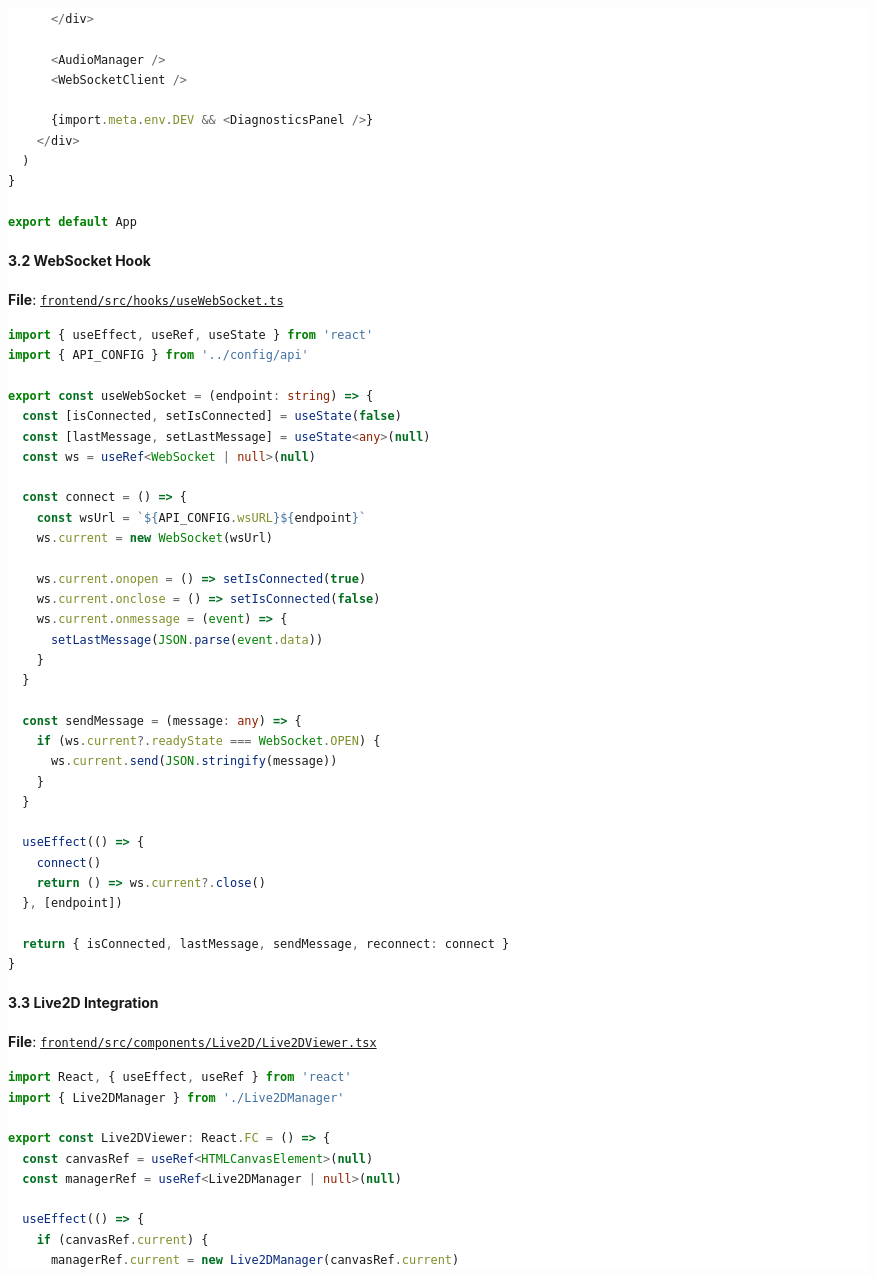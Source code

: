 ```typescript
      </div>
      
      <AudioManager />
      <WebSocketClient />
      
      {import.meta.env.DEV && <DiagnosticsPanel />}
    </div>
  )
}

export default App
```

#### 3.2 WebSocket Hook
**File**: [`frontend/src/hooks/useWebSocket.ts`](frontend/src/hooks/useWebSocket.ts)
```typescript
import { useEffect, useRef, useState } from 'react'
import { API_CONFIG } from '../config/api'

export const useWebSocket = (endpoint: string) => {
  const [isConnected, setIsConnected] = useState(false)
  const [lastMessage, setLastMessage] = useState<any>(null)
  const ws = useRef<WebSocket | null>(null)
  
  const connect = () => {
    const wsUrl = `${API_CONFIG.wsURL}${endpoint}`
    ws.current = new WebSocket(wsUrl)
    
    ws.current.onopen = () => setIsConnected(true)
    ws.current.onclose = () => setIsConnected(false)
    ws.current.onmessage = (event) => {
      setLastMessage(JSON.parse(event.data))
    }
  }
  
  const sendMessage = (message: any) => {
    if (ws.current?.readyState === WebSocket.OPEN) {
      ws.current.send(JSON.stringify(message))
    }
  }
  
  useEffect(() => {
    connect()
    return () => ws.current?.close()
  }, [endpoint])
  
  return { isConnected, lastMessage, sendMessage, reconnect: connect }
}
```

#### 3.3 Live2D Integration
**File**: [`frontend/src/components/Live2D/Live2DViewer.tsx`](frontend/src/components/Live2D/Live2DViewer.tsx)
```typescript
import React, { useEffect, useRef } from 'react'
import { Live2DManager } from './Live2DManager'

export const Live2DViewer: React.FC = () => {
  const canvasRef = useRef<HTMLCanvasElement>(null)
  const managerRef = useRef<Live2DManager | null>(null)
  
  useEffect(() => {
    if (canvasRef.current) {
      managerRef.current = new Live2DManager(canvasRef.current)
```